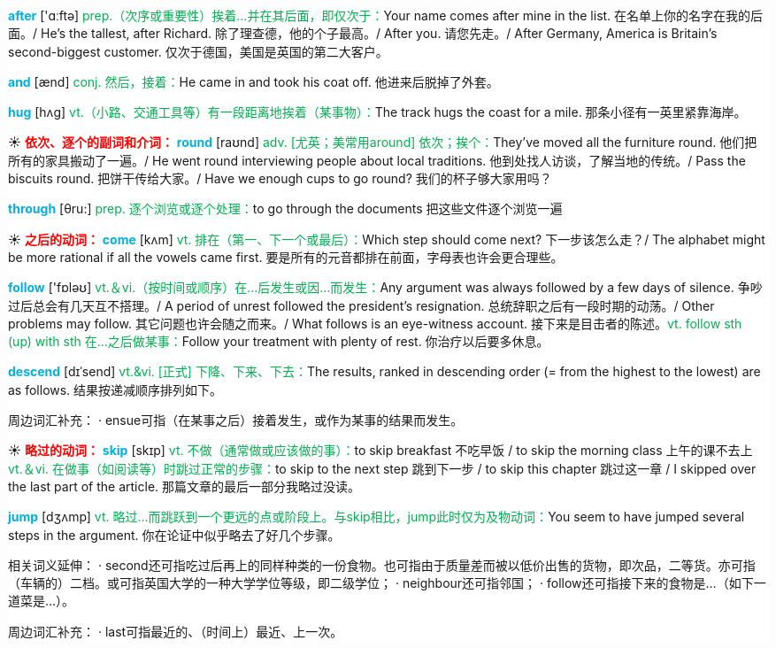 <font color="sky blue">**after**</font> ['ɑːftə] 
<font color="#00b050">prep.（次序或重要性）挨着…并在其后面，即仅次于：</font>Your name comes after mine in the list. 在名单上你的名字在我的后面。/ He’s the tallest, after Richard. 除了理查德，他的个子最高。/ After you. 请您先走。/ After Germany, America is Britain’s second-biggest customer. 仅次于德国，美国是英国的第二大客户。

<font color="sky blue">**and**</font> [ænd] 
<font color="#00b050">conj. 然后，接着：</font>He came in and took his coat off. 他进来后脱掉了外套。

<font color="sky blue">**hug**</font> [hʌɡ] 
<font color="#00b050">vt.（小路、交通工具等）有一段距离地挨着（某事物）：</font>The track hugs the coast for a mile. 那条小径有一英里紧靠海岸。

☀ <font color="red">**依次、逐个的副词和介词：**</font>
<font color="sky blue">**round**</font> [raʊnd] 
<font color="#00b050">adv. [尤英；美常用around] 依次；挨个：</font>They’ve moved all the furniture round. 他们把所有的家具搬动了一遍。/ He went round interviewing people about local traditions. 他到处找人访谈，了解当地的传统。/ Pass the biscuits round. 把饼干传给大家。/ Have we enough cups to go round? 我们的杯子够大家用吗？

<font color="sky blue">**through**</font> [θru:] 
<font color="#00b050">prep. 逐个浏览或逐个处理：</font>to go through the documents 把这些文件逐个浏览一遍

☀ <font color="red">**之后的动词：**</font>
<font color="sky blue">**come**</font> [kʌm] 
<font color="#00b050">vt. 排在（第一、下一个或最后）：</font>Which step should come next? 下一步该怎么走？/ The alphabet might be more rational if all the vowels came first. 要是所有的元音都排在前面，字母表也许会更合理些。

<font color="sky blue">**follow**</font> ['fɒləʊ] 
<font color="#00b050">vt.＆vi.（按时间或顺序）在…后发生或因…而发生：</font>Any argument was always followed by a few days of silence. 争吵过后总会有几天互不搭理。/ A period of unrest followed the president’s resignation. 总统辞职之后有一段时期的动荡。/ Other problems may follow. 其它问题也许会随之而来。/ What follows is an eye-witness account. 接下来是目击者的陈述。<font color="#00b050">vt. follow sth (up) with sth 在…之后做某事：</font>Follow your treatment with plenty of rest. 你治疗以后要多休息。
           
<font color="sky blue">**descend**</font> [dɪˈsend]
<font color="#00b050">vt.&vi. [正式] 下降、下来、下去：</font>The results, ranked in descending order (= from the highest to the lowest) are as follows. 结果按递减顺序排列如下。           

周边词汇补充：
· ensue可指（在某事之后）接着发生，或作为某事的结果而发生。

☀ <font color="red">**略过的动词：**</font>
<font color="sky blue">**skip**</font> [skɪp] 
<font color="#00b050">vt. 不做（通常做或应该做的事）：</font>to skip breakfast 不吃早饭 / to skip the morning class 上午的课不去上 <font color="#00b050">vt.＆vi. 在做事（如阅读等）时跳过正常的步骤：</font>to skip to the next step 跳到下一步 / to skip this chapter 跳过这一章 / I skipped over the last part of the article. 那篇文章的最后一部分我略过没读。

<font color="sky blue">**jump**</font> [dӡʌmp] 
<font color="#00b050">vt. 略过…而跳跃到一个更远的点或阶段上。与skip相比，jump此时仅为及物动词：</font>You seem to have jumped several steps in the argument. 你在论证中似乎略去了好几个步骤。

相关词义延伸：
· second还可指吃过后再上的同样种类的一份食物。也可指由于质量差而被以低价出售的货物，即次品，二等货。亦可指（车辆的）二档。或可指英国大学的一种大学学位等级，即二级学位；
· neighbour还可指邻国；
· follow还可指接下来的食物是…（如下一道菜是…）。

周边词汇补充：
· last可指最近的、（时间上）最近、上一次。
